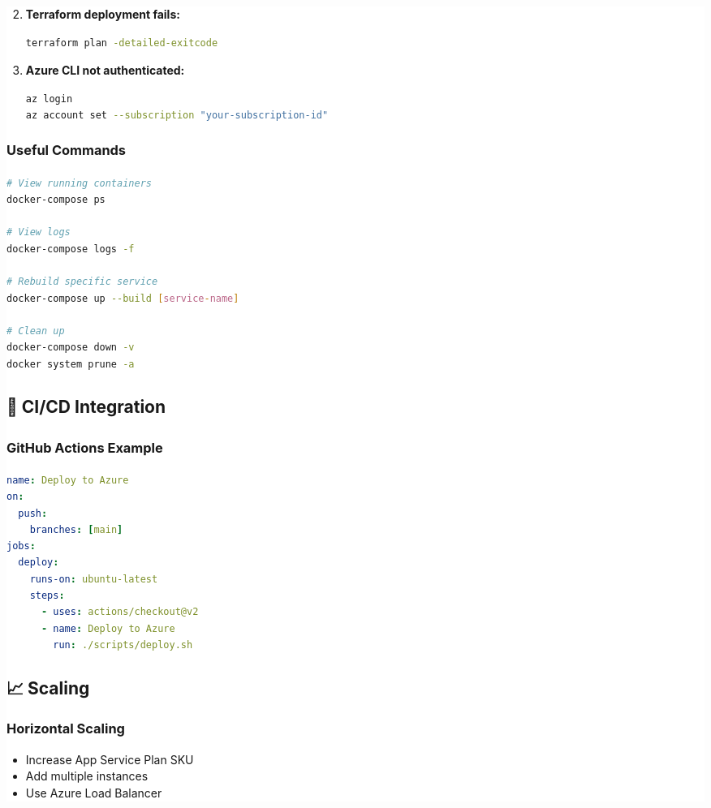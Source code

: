 2. **Terraform deployment fails:**
   ```bash
   terraform plan -detailed-exitcode
   ```

3. **Azure CLI not authenticated:**
   ```bash
   az login
   az account set --subscription "your-subscription-id"
   ```

### Useful Commands

```bash
# View running containers
docker-compose ps

# View logs
docker-compose logs -f

# Rebuild specific service
docker-compose up --build [service-name]

# Clean up
docker-compose down -v
docker system prune -a
```

## 🔄 CI/CD Integration

### GitHub Actions Example

```yaml
name: Deploy to Azure
on:
  push:
    branches: [main]
jobs:
  deploy:
    runs-on: ubuntu-latest
    steps:
      - uses: actions/checkout@v2
      - name: Deploy to Azure
        run: ./scripts/deploy.sh
```

## 📈 Scaling

### Horizontal Scaling
- Increase App Service Plan SKU
- Add multiple instances
- Use Azure Load Balancer
